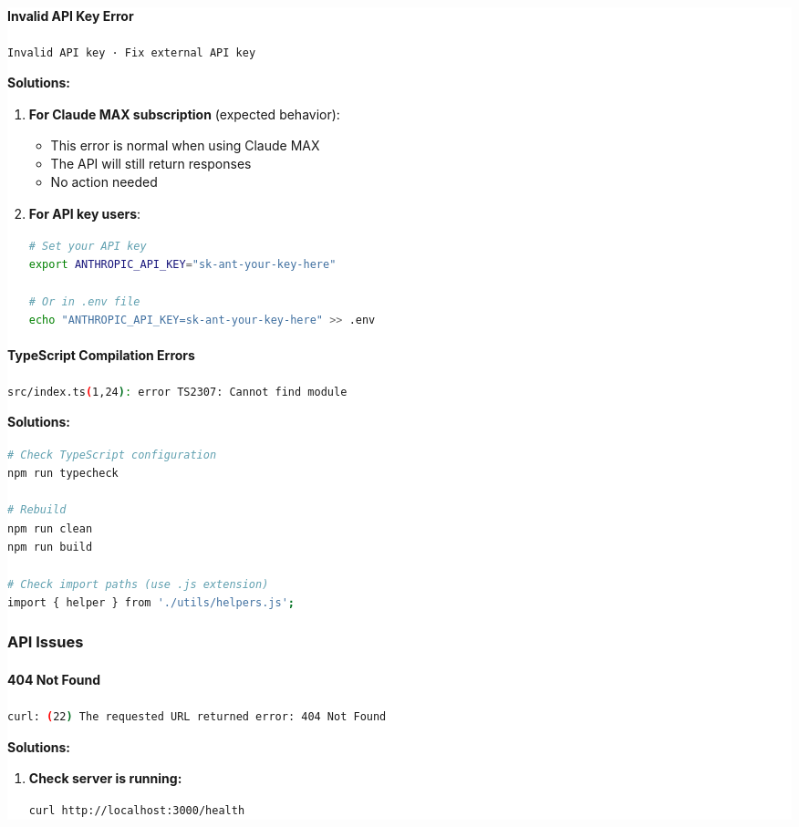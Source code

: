 #### Invalid API Key Error

```bash
Invalid API key · Fix external API key
```

**Solutions:**

1. **For Claude MAX subscription** (expected behavior):
   - This error is normal when using Claude MAX
   - The API will still return responses
   - No action needed

2. **For API key users**:

   ```bash
   # Set your API key
   export ANTHROPIC_API_KEY="sk-ant-your-key-here"
   
   # Or in .env file
   echo "ANTHROPIC_API_KEY=sk-ant-your-key-here" >> .env
   ```

#### TypeScript Compilation Errors

```bash
src/index.ts(1,24): error TS2307: Cannot find module
```

**Solutions:**

```bash
# Check TypeScript configuration
npm run typecheck

# Rebuild
npm run clean
npm run build

# Check import paths (use .js extension)
import { helper } from './utils/helpers.js';
```

### API Issues

#### 404 Not Found

```bash
curl: (22) The requested URL returned error: 404 Not Found
```

**Solutions:**

1. **Check server is running:**

   ```bash
   curl http://localhost:3000/health
   ```
